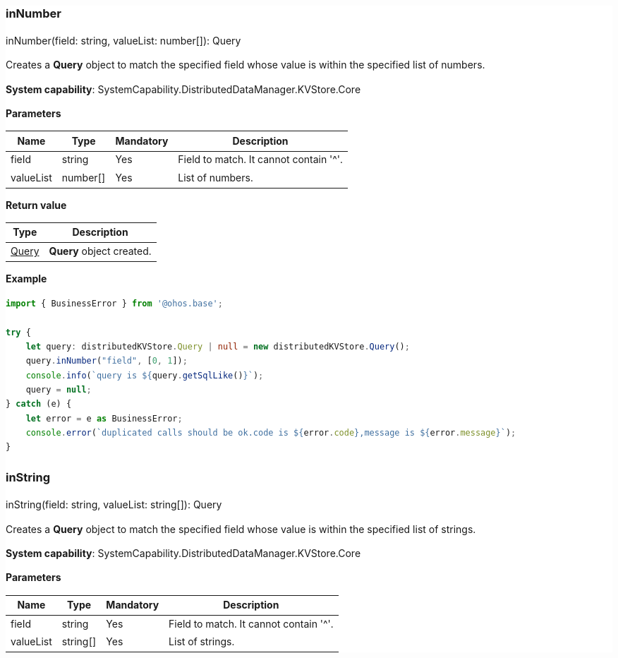 ### inNumber

inNumber(field: string, valueList: number[]): Query

Creates a **Query** object to match the specified field whose value is within the specified list of numbers.

**System capability**: SystemCapability.DistributedDataManager.KVStore.Core

**Parameters**

| Name   | Type| Mandatory| Description                         |
| --------- | -------- | ---- | ----------------------------- |
| fieId     | string   | Yes  | Field to match. It cannot contain '^'.|
| valueList | number[] | Yes  | List of numbers.           |

**Return value**

| Type          | Description           |
| -------------- | --------------- |
| [Query](#query) | **Query** object created.|

**Example**

```ts
import { BusinessError } from '@ohos.base';

try {
    let query: distributedKVStore.Query | null = new distributedKVStore.Query();
    query.inNumber("field", [0, 1]);
    console.info(`query is ${query.getSqlLike()}`);
    query = null;
} catch (e) {
    let error = e as BusinessError;
    console.error(`duplicated calls should be ok.code is ${error.code},message is ${error.message}`);
}
```

### inString

inString(field: string, valueList: string[]): Query

Creates a **Query** object to match the specified field whose value is within the specified list of strings.

**System capability**: SystemCapability.DistributedDataManager.KVStore.Core

**Parameters**

| Name   | Type| Mandatory| Description                         |
| --------- | -------- | ---- | ----------------------------- |
| fieId     | string   | Yes  | Field to match. It cannot contain '^'.|
| valueList | string[] | Yes  | List of strings.     |
